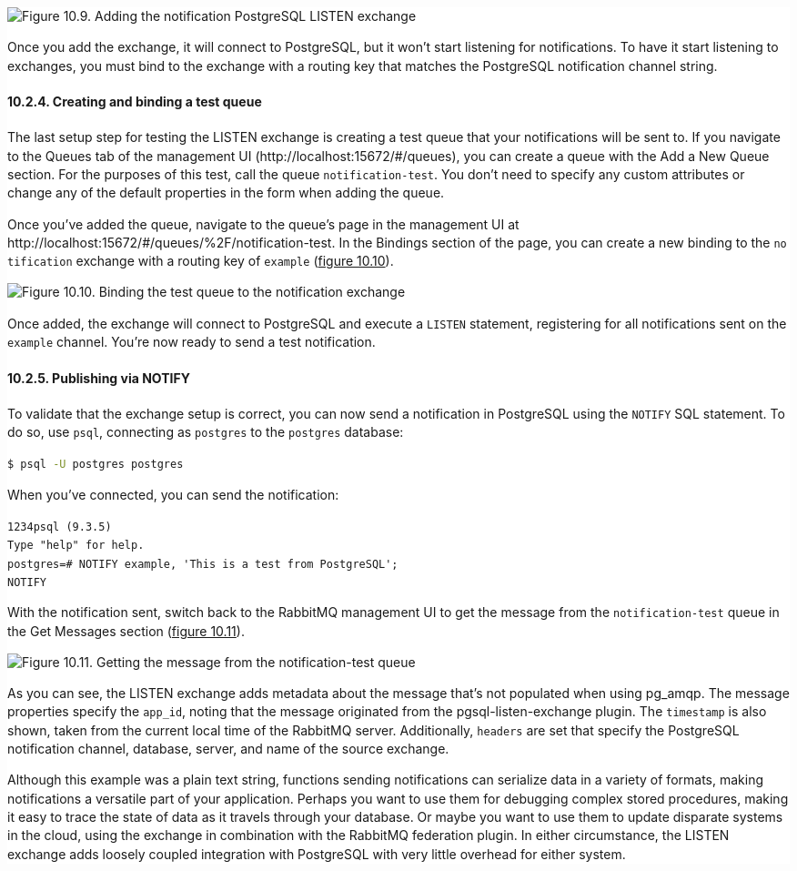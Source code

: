 ![Figure 10.9. Adding the notification PostgreSQL LISTEN exchange](https://drek4537l1klr.cloudfront.net/roy/Figures/10fig09_alt.jpg)

Once you add the exchange, it will connect to PostgreSQL, but it won’t start listening for notifications. To have it start listening to exchanges, you must bind to the exchange with a routing key that matches the PostgreSQL notification channel string.

#### 10.2.4. Creating and binding a test queue

The last setup step for testing the LISTEN exchange is creating a test queue that your notifications will be sent to. If you navigate to the Queues tab of the management UI (http://localhost:15672/#/queues), you can create a queue with the Add a New Queue section. For the purposes of this test, call the queue `notification-test`. You don’t need to specify any custom attributes or change any of the default properties in the form when adding the queue.

Once you’ve added the queue, navigate to the queue’s page in the management UI at http://localhost:15672/#/queues/%2F/notification-test. In the Bindings section of the page, you can create a new binding to the `notification` exchange with a routing key of `example` ([figure 10.10](https://livebook.manning.com/book/rabbitmq-in-depth/chapter-10/ch10fig10)).

![Figure 10.10. Binding the test queue to the notification exchange](https://drek4537l1klr.cloudfront.net/roy/Figures/10fig10_alt.jpg)

Once added, the exchange will connect to PostgreSQL and execute a `LISTEN` statement, registering for all notifications sent on the `example` channel. You’re now ready to send a test notification.

#### 10.2.5. Publishing via NOTIFY

To validate that the exchange setup is correct, you can now send a notification in PostgreSQL using the `NOTIFY` SQL statement. To do so, use `psql`, connecting as `postgres` to the `postgres` database:

```bash
$ psql -U postgres postgres
```

When you’ve connected, you can send the notification:

```
1234psql (9.3.5)
Type "help" for help.
postgres=# NOTIFY example, 'This is a test from PostgreSQL';
NOTIFY
```

With the notification sent, switch back to the RabbitMQ management UI to get the message from the `notification-test` queue in the Get Messages section ([figure 10.11](https://livebook.manning.com/book/rabbitmq-in-depth/chapter-10/ch10fig11)).

![Figure 10.11. Getting the message from the notification-test queue](https://drek4537l1klr.cloudfront.net/roy/Figures/10fig11.jpg)

As you can see, the LISTEN exchange adds metadata about the message that’s not populated when using pg_amqp. The message properties specify the `app_id`, noting that the message originated from the pgsql-listen-exchange plugin. The `timestamp` is also shown, taken from the current local time of the RabbitMQ server. Additionally, `headers` are set that specify the PostgreSQL notification channel, database, server, and name of the source exchange.

Although this example was a plain text string, functions sending notifications can serialize data in a variety of formats, making notifications a versatile part of your application. Perhaps you want to use them for debugging complex stored procedures, making it easy to trace the state of data as it travels through your database. Or maybe you want to use them to update disparate systems in the cloud, using the exchange in combination with the RabbitMQ federation plugin. In either circumstance, the LISTEN exchange adds loosely coupled integration with PostgreSQL with very little overhead for either system.
